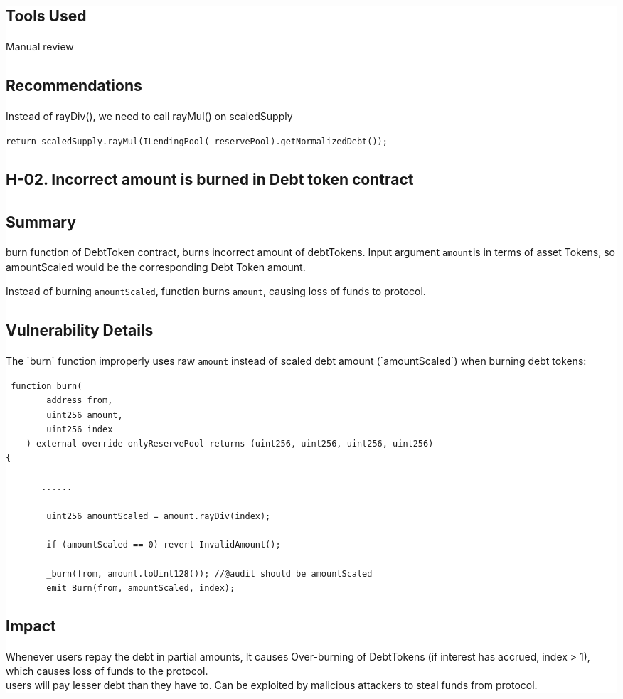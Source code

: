 ## Tools Used

Manual review

## Recommendations

Instead of rayDiv(), we need to call rayMul() on scaledSupply

```Solidity
return scaledSupply.rayMul(ILendingPool(_reservePool).getNormalizedDebt());
```

## <a id='H-02'></a>H-02. Incorrect amount is burned in Debt token contract            



## Summary

burn function of DebtToken contract, burns incorrect amount of debtTokens. Input argument `amount`is in terms of asset Tokens, so amountScaled would be the corresponding Debt Token amount.

Instead of burning `amountScaled`, function burns `amount`, causing loss of funds to protocol. 

## Vulnerability Details

The \`burn\` function improperly uses raw `amount` instead of scaled debt amount (\`amountScaled\`) when burning debt tokens:

```Solidity
 function burn(
        address from,
        uint256 amount,
        uint256 index
    ) external override onlyReservePool returns (uint256, uint256, uint256, uint256)
{  
  
       ......
  
        uint256 amountScaled = amount.rayDiv(index);

        if (amountScaled == 0) revert InvalidAmount();

        _burn(from, amount.toUint128()); //@audit should be amountScaled
        emit Burn(from, amountScaled, index);
```

## Impact

Whenever users repay the debt in partial amounts, It causes Over-burning of DebtTokens (if interest has accrued, index > 1), which causes loss of funds to the protocol. \
users will pay lesser debt than they have to. Can be exploited by malicious attackers to steal funds from protocol.
